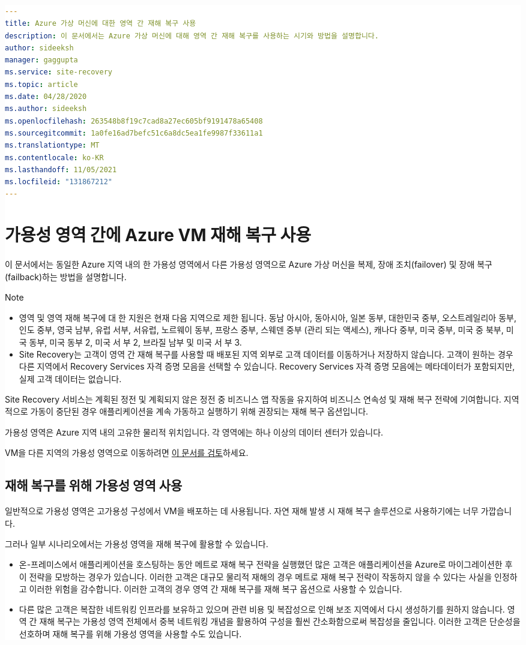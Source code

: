 ```yaml
---
title: Azure 가상 머신에 대한 영역 간 재해 복구 사용
description: 이 문서에서는 Azure 가상 머신에 대해 영역 간 재해 복구를 사용하는 시기와 방법을 설명합니다.
author: sideeksh
manager: gaggupta
ms.service: site-recovery
ms.topic: article
ms.date: 04/28/2020
ms.author: sideeksh
ms.openlocfilehash: 263548b8f19c7cad8a27ec605bf9191478a65408
ms.sourcegitcommit: 1a0fe16ad7befc51c6a8dc5ea1fe9987f33611a1
ms.translationtype: MT
ms.contentlocale: ko-KR
ms.lasthandoff: 11/05/2021
ms.locfileid: "131867212"
---
```

# <a name="enable-azure-vm-disaster-recovery-between-availability-zones"></a>가용성 영역 간에 Azure VM 재해 복구 사용

이 문서에서는 동일한 Azure 지역 내의 한 가용성 영역에서 다른 가용성 영역으로 Azure 가상 머신을 복제, 장애 조치(failover) 및 장애 복구(failback)하는 방법을 설명합니다.

>[!NOTE]
>
>- 영역 및 영역 재해 복구에 대 한 지원은 현재 다음 지역으로 제한 됩니다. 동남 아시아, 동아시아, 일본 동부, 대한민국 중부, 오스트레일리아 동부, 인도 중부, 영국 남부, 유럽 서부, 서유럽, 노르웨이 동부, 프랑스 중부, 스웨덴 중부 (관리 되는 액세스), 캐나다 중부, 미국 중부, 미국 중 북부, 미국 동부, 미국 동부 2, 미국 서 부 2, 브라질 남부 및 미국 서 부 3.  
>- Site Recovery는 고객이 영역 간 재해 복구를 사용할 때 배포된 지역 외부로 고객 데이터를 이동하거나 저장하지 않습니다. 고객이 원하는 경우 다른 지역에서 Recovery Services 자격 증명 모음을 선택할 수 있습니다. Recovery Services 자격 증명 모음에는 메타데이터가 포함되지만, 실제 고객 데이터는 없습니다.

Site Recovery 서비스는 계획된 정전 및 계획되지 않은 정전 중 비즈니스 앱 작동을 유지하여 비즈니스 연속성 및 재해 복구 전략에 기여합니다. 지역적으로 가동이 중단된 경우 애플리케이션을 계속 가동하고 실행하기 위해 권장되는 재해 복구 옵션입니다.

가용성 영역은 Azure 지역 내의 고유한 물리적 위치입니다. 각 영역에는 하나 이상의 데이터 센터가 있습니다. 

VM을 다른 지역의 가용성 영역으로 이동하려면 [이 문서를 검토](../resource-mover/move-region-availability-zone.md)하세요.

## <a name="using-availability-zones-for-disaster-recovery"></a>재해 복구를 위해 가용성 영역 사용 

일반적으로 가용성 영역은 고가용성 구성에서 VM을 배포하는 데 사용됩니다. 자연 재해 발생 시 재해 복구 솔루션으로 사용하기에는 너무 가깝습니다.

그러나 일부 시나리오에서는 가용성 영역을 재해 복구에 활용할 수 있습니다.

- 온-프레미스에서 애플리케이션을 호스팅하는 동안 메트로 재해 복구 전략을 실행했던 많은 고객은 애플리케이션을 Azure로 마이그레이션한 후 이 전략을 모방하는 경우가 있습니다. 이러한 고객은 대규모 물리적 재해의 경우 메트로 재해 복구 전략이 작동하지 않을 수 있다는 사실을 인정하고 이러한 위험을 감수합니다. 이러한 고객의 경우 영역 간 재해 복구를 재해 복구 옵션으로 사용할 수 있습니다.

- 다른 많은 고객은 복잡한 네트워킹 인프라를 보유하고 있으며 관련 비용 및 복잡성으로 인해 보조 지역에서 다시 생성하기를 원하지 않습니다. 영역 간 재해 복구는 가용성 영역 전체에서 중복 네트워킹 개념을 활용하여 구성을 훨씬 간소화함으로써 복잡성을 줄입니다. 이러한 고객은 단순성을 선호하며 재해 복구를 위해 가용성 영역을 사용할 수도 있습니다.
